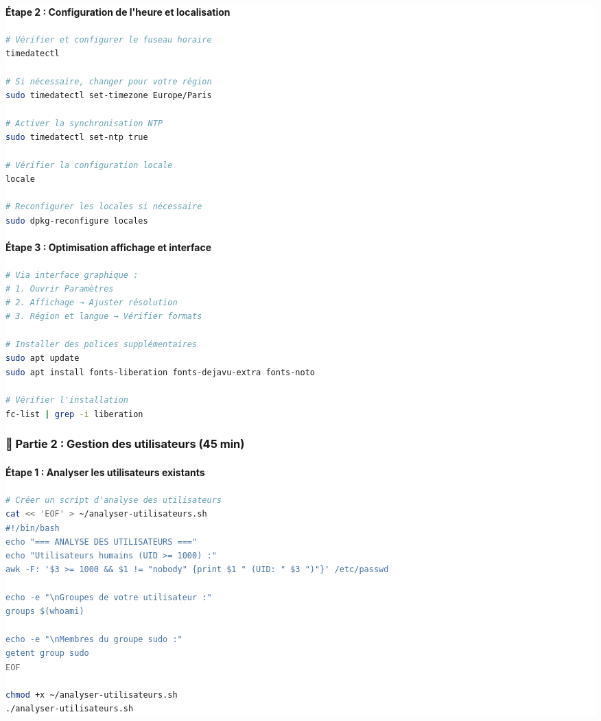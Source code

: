 #### Étape 2 : Configuration de l'heure et localisation

```bash
# Vérifier et configurer le fuseau horaire
timedatectl

# Si nécessaire, changer pour votre région
sudo timedatectl set-timezone Europe/Paris

# Activer la synchronisation NTP
sudo timedatectl set-ntp true

# Vérifier la configuration locale
locale

# Reconfigurer les locales si nécessaire
sudo dpkg-reconfigure locales
```

#### Étape 3 : Optimisation affichage et interface

```bash
# Via interface graphique :
# 1. Ouvrir Paramètres
# 2. Affichage → Ajuster résolution
# 3. Région et langue → Vérifier formats

# Installer des polices supplémentaires
sudo apt update
sudo apt install fonts-liberation fonts-dejavu-extra fonts-noto

# Vérifier l'installation
fc-list | grep -i liberation
```

### 👥 Partie 2 : Gestion des utilisateurs (45 min)

#### Étape 1 : Analyser les utilisateurs existants

```bash
# Créer un script d'analyse des utilisateurs
cat << 'EOF' > ~/analyser-utilisateurs.sh
#!/bin/bash
echo "=== ANALYSE DES UTILISATEURS ==="
echo "Utilisateurs humains (UID >= 1000) :"
awk -F: '$3 >= 1000 && $1 != "nobody" {print $1 " (UID: " $3 ")"}' /etc/passwd

echo -e "\nGroupes de votre utilisateur :"
groups $(whoami)

echo -e "\nMembres du groupe sudo :"
getent group sudo
EOF

chmod +x ~/analyser-utilisateurs.sh
./analyser-utilisateurs.sh
```

